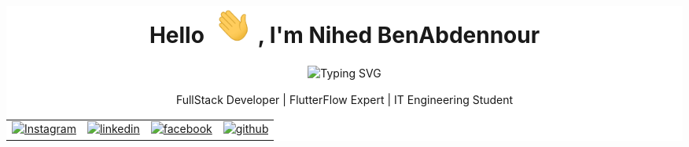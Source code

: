 
<h1 align="center">Hello &nbsp;<a href="https://avipatilweb.ml/"><img src="wave.gif" width="48"></a> , I'm Nihed BenAbdennour</h1>

<p align="center">
<img src="https://readme-typing-svg.herokuapp.com?font=Fira+Code&pause=1000&color=9400D3&center=true&vCenter=true&width=435&lines=Computer+Engineer;Full-Stack+Developer;IT+Engineering+Student;FlutterFlow+Expert;" alt="Typing SVG" />

</p>

<p align="center">
  FullStack Developer | FlutterFlow Expert | IT Engineering Student
</p>

<div align="cent  er">
<table>
  <tr>
    <td align="center">
      <a href="https://www.instagram.com/nihed_abd/" target="_blank">
        <img src="https://bentos.jkominovic.dev/api/v1/bento-cards?url=https%3A%2F%2Fwww.instagram.com%2Fknightgamer87%2F&subtitle=@Nihed_abd&size=square" alt="Instagram">
      </a>
    </td>
    <td align="center">
      <a href="https://www.linkedin.com/in/nihed-benabdennour-a06011282/" target="_blank">
        <img src="https://bentos.jkominovic.dev/api/v1/bento-cards?url=https%3A%2F%2Fwww.linkedin.com%2Fin%2Fkenan-gain-33048518a%2F&subtitle=@Nihed+Abdennour&size=square" alt="linkedin">
      </a>
    </td>
    <td align="center">
      <a href="https://www.facebook.com/nihed.abd.92/" target="_blank">
        <img src="https://bentos.jkominovic.dev/api/v1/bento-cards?url=https%3A%2F%2Ffacebook.com%2Fkenan.gain&subtitle=@Nihed+Abdennour&size=square" alt="facebook">
      </a>
    </td>
     <td align="center">
      <a href="https://github.com/Nihed-Abd" target="_blank">
        <img src="https://bentos.jkominovic.dev/api/v1/bento-cards?url=https%3A%2F%2Fgithub.com%2FKenanGain&subtitle=%2FNihed-Abd&size=square" alt="github">
      </a>
    </td>
  </tr>
</table>
